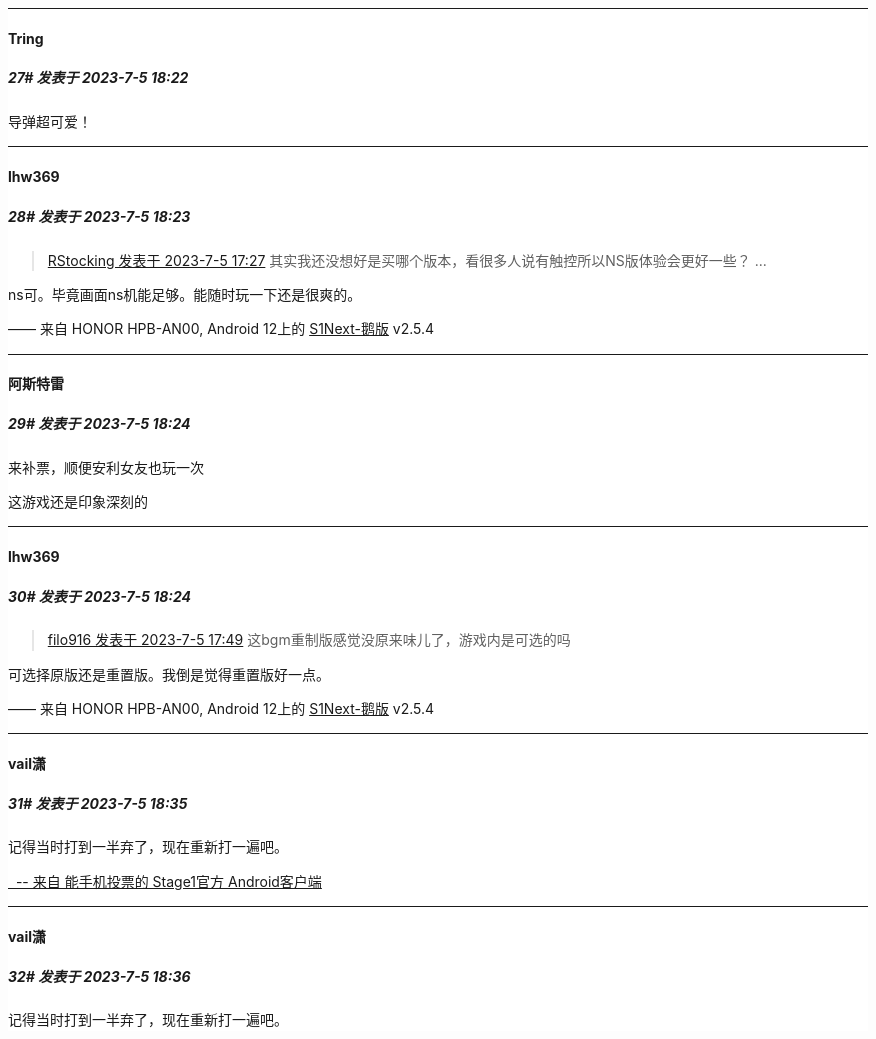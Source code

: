 *****

####  Tring  
##### 27#       发表于 2023-7-5 18:22

导弹超可爱！

*****

####  lhw369  
##### 28#       发表于 2023-7-5 18:23

<blockquote><a href="httphttps://bbs.saraba1st.com/2b/forum.php?mod=redirect&amp;goto=findpost&amp;pid=61559974&amp;ptid=2143137" target="_blank">RStocking 发表于 2023-7-5 17:27</a>
其实我还没想好是买哪个版本，看很多人说有触控所以NS版体验会更好一些？ ...</blockquote>
ns可。毕竟画面ns机能足够。能随时玩一下还是很爽的。

—— 来自 HONOR HPB-AN00, Android 12上的 [S1Next-鹅版](https://github.com/ykrank/S1-Next/releases) v2.5.4

*****

####  阿斯特雷  
##### 29#       发表于 2023-7-5 18:24

来补票，顺便安利女友也玩一次

这游戏还是印象深刻的

*****

####  lhw369  
##### 30#       发表于 2023-7-5 18:24

<blockquote><a href="httphttps://bbs.saraba1st.com/2b/forum.php?mod=redirect&amp;goto=findpost&amp;pid=61560315&amp;ptid=2143137" target="_blank">filo916 发表于 2023-7-5 17:49</a>
这bgm重制版感觉没原来味儿了，游戏内是可选的吗</blockquote>
可选择原版还是重置版。我倒是觉得重置版好一点。

—— 来自 HONOR HPB-AN00, Android 12上的 [S1Next-鹅版](https://github.com/ykrank/S1-Next/releases) v2.5.4


*****

####  vail潇  
##### 31#       发表于 2023-7-5 18:35

记得当时打到一半弃了，现在重新打一遍吧。

[  -- 来自 能手机投票的 Stage1官方 Android客户端](https://www.coolapk.com/apk/140634)

*****

####  vail潇  
##### 32#       发表于 2023-7-5 18:36

记得当时打到一半弃了，现在重新打一遍吧。
